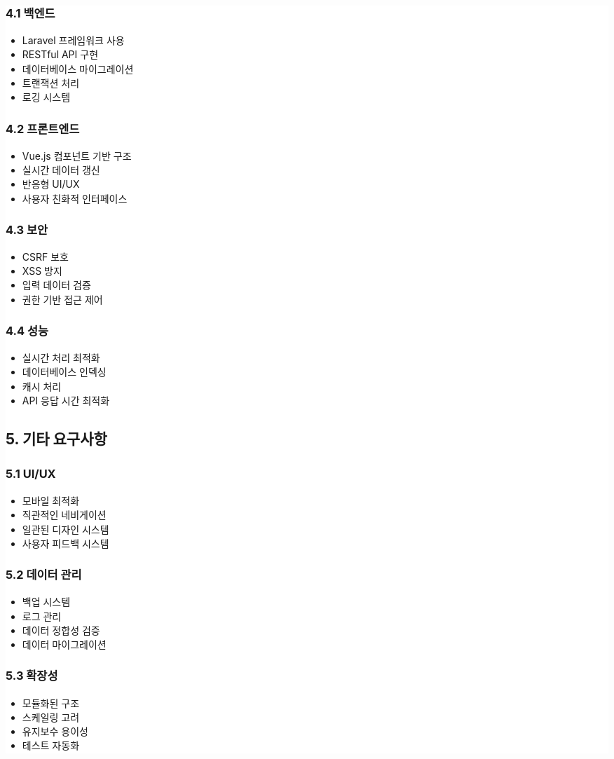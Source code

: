 ### 4.1 백엔드

-   Laravel 프레임워크 사용
-   RESTful API 구현
-   데이터베이스 마이그레이션
-   트랜잭션 처리
-   로깅 시스템

### 4.2 프론트엔드

-   Vue.js 컴포넌트 기반 구조
-   실시간 데이터 갱신
-   반응형 UI/UX
-   사용자 친화적 인터페이스

### 4.3 보안

-   CSRF 보호
-   XSS 방지
-   입력 데이터 검증
-   권한 기반 접근 제어

### 4.4 성능

-   실시간 처리 최적화
-   데이터베이스 인덱싱
-   캐시 처리
-   API 응답 시간 최적화

## 5. 기타 요구사항

### 5.1 UI/UX

-   모바일 최적화
-   직관적인 네비게이션
-   일관된 디자인 시스템
-   사용자 피드백 시스템

### 5.2 데이터 관리

-   백업 시스템
-   로그 관리
-   데이터 정합성 검증
-   데이터 마이그레이션

### 5.3 확장성

-   모듈화된 구조
-   스케일링 고려
-   유지보수 용이성
-   테스트 자동화

